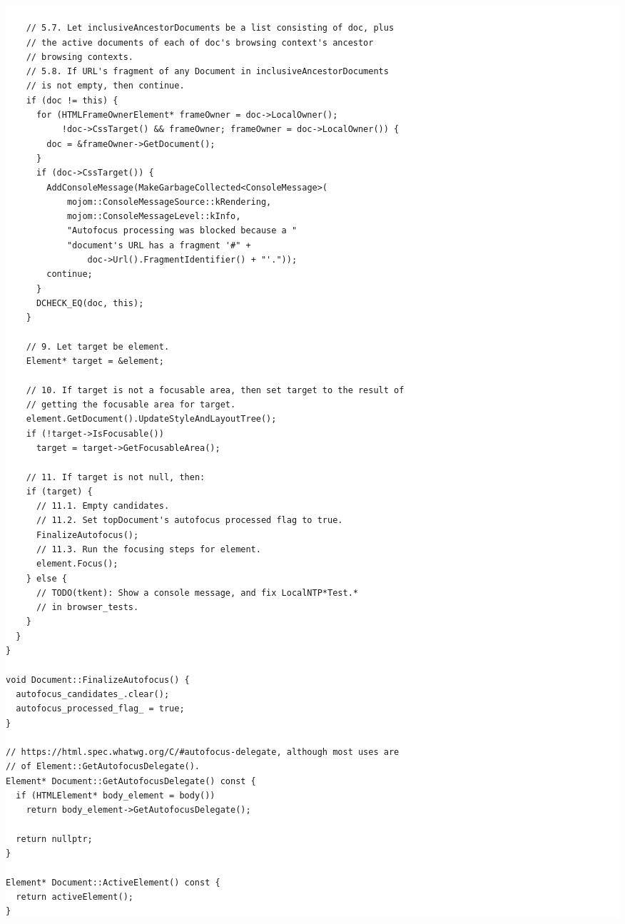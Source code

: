 ```

    // 5.7. Let inclusiveAncestorDocuments be a list consisting of doc, plus
    // the active documents of each of doc's browsing context's ancestor
    // browsing contexts.
    // 5.8. If URL's fragment of any Document in inclusiveAncestorDocuments
    // is not empty, then continue.
    if (doc != this) {
      for (HTMLFrameOwnerElement* frameOwner = doc->LocalOwner();
           !doc->CssTarget() && frameOwner; frameOwner = doc->LocalOwner()) {
        doc = &frameOwner->GetDocument();
      }
      if (doc->CssTarget()) {
        AddConsoleMessage(MakeGarbageCollected<ConsoleMessage>(
            mojom::ConsoleMessageSource::kRendering,
            mojom::ConsoleMessageLevel::kInfo,
            "Autofocus processing was blocked because a "
            "document's URL has a fragment '#" +
                doc->Url().FragmentIdentifier() + "'."));
        continue;
      }
      DCHECK_EQ(doc, this);
    }

    // 9. Let target be element.
    Element* target = &element;

    // 10. If target is not a focusable area, then set target to the result of
    // getting the focusable area for target.
    element.GetDocument().UpdateStyleAndLayoutTree();
    if (!target->IsFocusable())
      target = target->GetFocusableArea();

    // 11. If target is not null, then:
    if (target) {
      // 11.1. Empty candidates.
      // 11.2. Set topDocument's autofocus processed flag to true.
      FinalizeAutofocus();
      // 11.3. Run the focusing steps for element.
      element.Focus();
    } else {
      // TODO(tkent): Show a console message, and fix LocalNTP*Test.*
      // in browser_tests.
    }
  }
}

void Document::FinalizeAutofocus() {
  autofocus_candidates_.clear();
  autofocus_processed_flag_ = true;
}

// https://html.spec.whatwg.org/C/#autofocus-delegate, although most uses are
// of Element::GetAutofocusDelegate().
Element* Document::GetAutofocusDelegate() const {
  if (HTMLElement* body_element = body())
    return body_element->GetAutofocusDelegate();

  return nullptr;
}

Element* Document::ActiveElement() const {
  return activeElement();
}
```